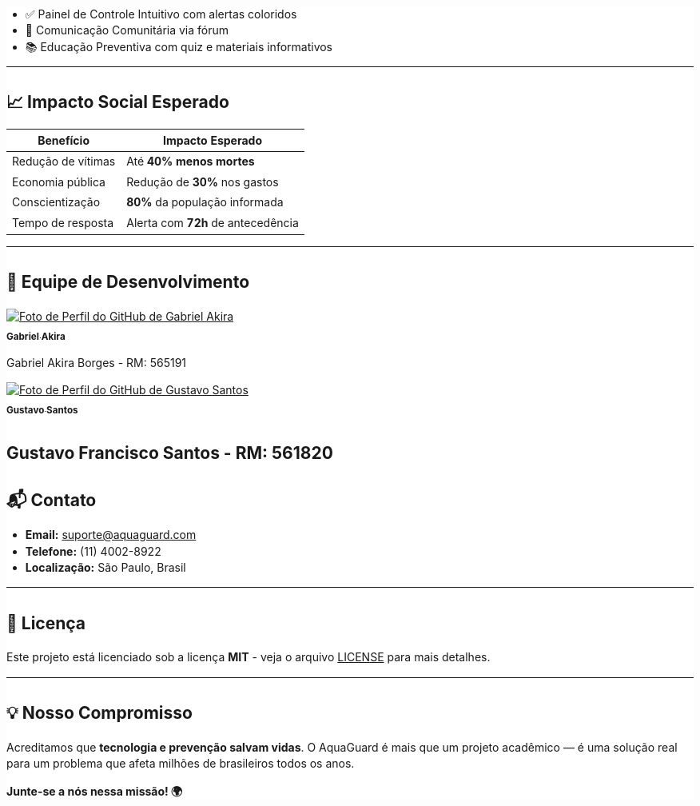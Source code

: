 * ✅ Painel de Controle Intuitivo com alertas coloridos
* 💬 Comunicação Comunitária via fórum
* 📚 Educação Preventiva com quiz e materiais informativos

---

## 📈 Impacto Social Esperado

| Benefício          | Impacto Esperado                   |
| ------------------ | ---------------------------------- |
| Redução de vítimas | Até **40% menos mortes**           |
| Economia pública   | Redução de **30%** nos gastos      |
| Conscientização    | **80%** da população informada     |
| Tempo de resposta  | Alerta com **72h** de antecedência |

---

## 🤝 Equipe de Desenvolvimento

[<img src="https://avatars.githubusercontent.com/u/203848085?v=4" width="80px;" alt="Foto de Perfil do GitHub de Gabriel Akira"/><br /><sub>**Gabriel Akira**</sub>](https://github.com/Gakira06)

Gabriel Akira Borges - RM: 565191

[<img src="https://avatars.githubusercontent.com/u/205759608?v=4" width="80px;" alt="Foto de Perfil do GitHub de Gustavo Santos"/><br /><sub>**Gustavo Santos**</sub>](https://github.com/gugasantos24)

Gustavo Francisco Santos - RM: 561820
---

## 📬 Contato

* **Email:** [suporte@aquaguard.com](mailto:suporte@aquaguard.com)
* **Telefone:** (11) 4002-8922
* **Localização:** São Paulo, Brasil

---

## 📄 Licença

Este projeto está licenciado sob a licença **MIT** - veja o arquivo [LICENSE](LICENSE) para mais detalhes.

---

## 💡 Nosso Compromisso

Acreditamos que **tecnologia e prevenção salvam vidas**. O AquaGuard é mais que um projeto acadêmico — é uma solução real para um problema que afeta milhões de brasileiros todos os anos.

**Junte-se a nós nessa missão! 🌍**

